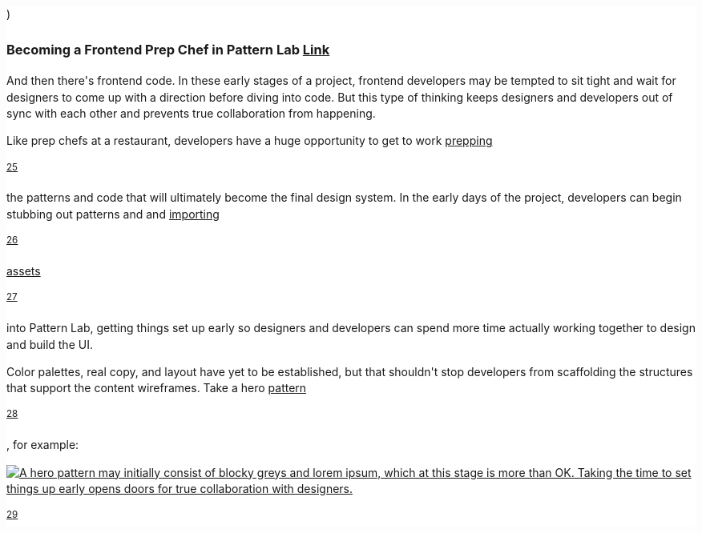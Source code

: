 )

### Becoming a Frontend Prep Chef in Pattern Lab [Link](https://www.smashingmagazine.com/2016/07/building-maintaining-atomic-design-systems-pattern-lab/#becoming-a-frontend-prep-chef-in-pattern-lab)

And then there's frontend code. In these early stages of a project, frontend developers may be tempted to sit tight and wait for designers to come up with a direction before diving into code. But this type of thinking keeps designers and developers out of sync with each other and prevents true collaboration from happening.

Like prep chefs at a restaurant, developers have a huge opportunity to get to work [prepping](http://atomicdesign.bradfrost.com/chapter-4/#frontend-prep-chef)

<sup>
  <a href="https://www.smashingmagazine.com/2016/07/building-maintaining-atomic-design-systems-pattern-lab/#25">25</a>
</sup>

 the patterns and code that will ultimately become the final design system. In the early days of the project, developers can begin stubbing out patterns and and [importing](http://patternlab.io/docs/pattern-header-footer.html)

<sup>
  <a href="https://www.smashingmagazine.com/2016/07/building-maintaining-atomic-design-systems-pattern-lab/#26">26</a>
</sup>

 [assets](http://patternlab.io/docs/editing-source-files.html)

<sup>
  <a href="https://www.smashingmagazine.com/2016/07/building-maintaining-atomic-design-systems-pattern-lab/#27">27</a>
</sup>

 into Pattern Lab, getting things set up early so designers and developers can spend more time actually working together to design and build the UI.

Color palettes, real copy, and layout have yet to be established, but that shouldn't stop developers from scaffolding the structures that support the content wireframes. Take a hero [pattern](http://patternlab.io/docs/pattern-organization.html)

<sup>
  <a href="https://www.smashingmagazine.com/2016/07/building-maintaining-atomic-design-systems-pattern-lab/#28">28</a>
</sup>

, for example:

[![A hero pattern may initially consist of blocky greys and lorem ipsum, which at this stage is more than OK. Taking the time to set things up early opens doors for true collaboration with designers.](https://media-mediatemple.netdna-ssl.com/wp-content/uploads/2016/07/pattern-lab-2-image_4-opt.png)](https://media-mediatemple.netdna-ssl.com/wp-content/uploads/2016/07/pattern-lab-2-image_4-large-opt.png)

<sup>
  <a href="https://www.smashingmagazine.com/2016/07/building-maintaining-atomic-design-systems-pattern-lab/#29">29</a>
</sup>
